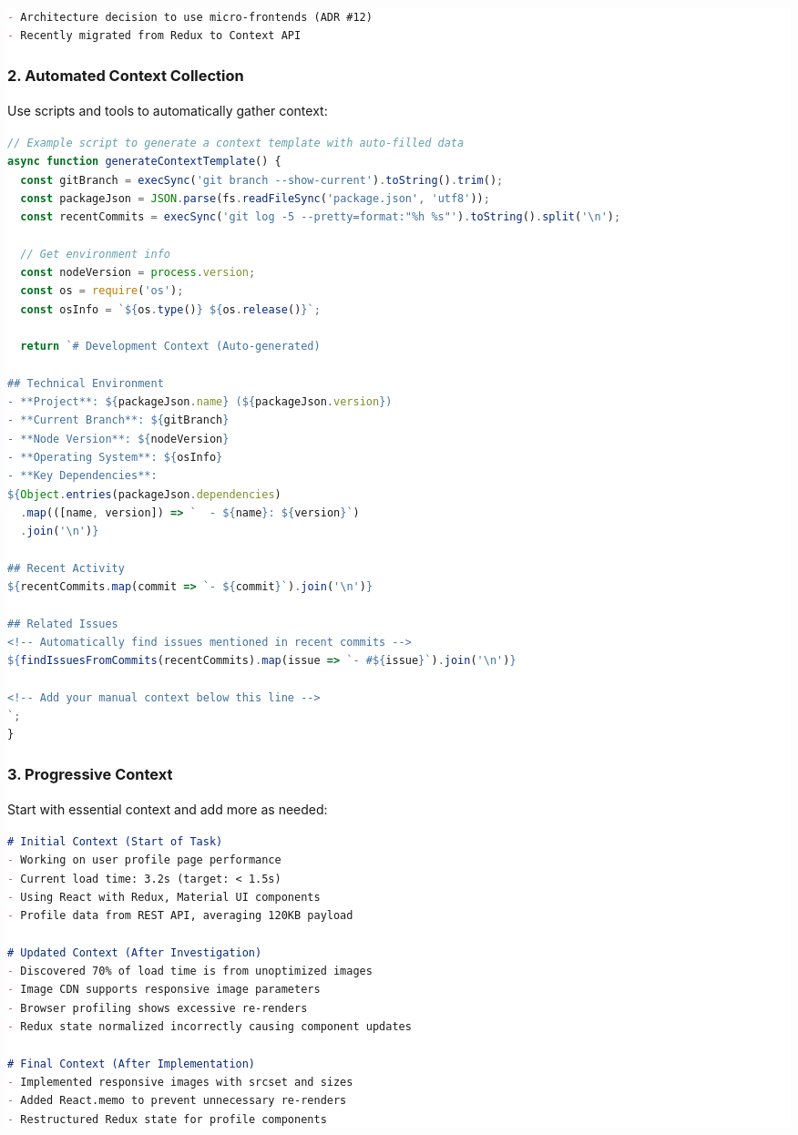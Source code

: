 ```markdown
- Architecture decision to use micro-frontends (ADR #12)
- Recently migrated from Redux to Context API
```

### 2. Automated Context Collection

Use scripts and tools to automatically gather context:

```javascript
// Example script to generate a context template with auto-filled data
async function generateContextTemplate() {
  const gitBranch = execSync('git branch --show-current').toString().trim();
  const packageJson = JSON.parse(fs.readFileSync('package.json', 'utf8'));
  const recentCommits = execSync('git log -5 --pretty=format:"%h %s"').toString().split('\n');
  
  // Get environment info
  const nodeVersion = process.version;
  const os = require('os');
  const osInfo = `${os.type()} ${os.release()}`;
  
  return `# Development Context (Auto-generated)

## Technical Environment
- **Project**: ${packageJson.name} (${packageJson.version})
- **Current Branch**: ${gitBranch}
- **Node Version**: ${nodeVersion}
- **Operating System**: ${osInfo}
- **Key Dependencies**:
${Object.entries(packageJson.dependencies)
  .map(([name, version]) => `  - ${name}: ${version}`)
  .join('\n')}

## Recent Activity
${recentCommits.map(commit => `- ${commit}`).join('\n')}

## Related Issues
<!-- Automatically find issues mentioned in recent commits -->
${findIssuesFromCommits(recentCommits).map(issue => `- #${issue}`).join('\n')}

<!-- Add your manual context below this line -->
`;
}
```

### 3. Progressive Context

Start with essential context and add more as needed:

```markdown
# Initial Context (Start of Task)
- Working on user profile page performance
- Current load time: 3.2s (target: < 1.5s)
- Using React with Redux, Material UI components
- Profile data from REST API, averaging 120KB payload

# Updated Context (After Investigation)
- Discovered 70% of load time is from unoptimized images
- Image CDN supports responsive image parameters
- Browser profiling shows excessive re-renders
- Redux state normalized incorrectly causing component updates

# Final Context (After Implementation)
- Implemented responsive images with srcset and sizes
- Added React.memo to prevent unnecessary re-renders
- Restructured Redux state for profile components
```